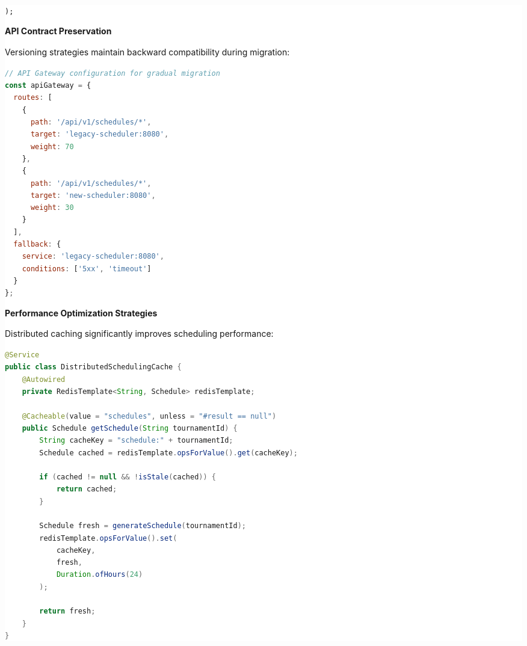 ```sql
);
```

**API Contract Preservation**

Versioning strategies maintain backward compatibility during migration:

```javascript
// API Gateway configuration for gradual migration
const apiGateway = {
  routes: [
    {
      path: '/api/v1/schedules/*',
      target: 'legacy-scheduler:8080',
      weight: 70
    },
    {
      path: '/api/v1/schedules/*',
      target: 'new-scheduler:8080',
      weight: 30
    }
  ],
  fallback: {
    service: 'legacy-scheduler:8080',
    conditions: ['5xx', 'timeout']
  }
};
```

**Performance Optimization Strategies**

Distributed caching significantly improves scheduling performance:

```java
@Service
public class DistributedSchedulingCache {
    @Autowired
    private RedisTemplate<String, Schedule> redisTemplate;
    
    @Cacheable(value = "schedules", unless = "#result == null")
    public Schedule getSchedule(String tournamentId) {
        String cacheKey = "schedule:" + tournamentId;
        Schedule cached = redisTemplate.opsForValue().get(cacheKey);
        
        if (cached != null && !isStale(cached)) {
            return cached;
        }
        
        Schedule fresh = generateSchedule(tournamentId);
        redisTemplate.opsForValue().set(
            cacheKey, 
            fresh, 
            Duration.ofHours(24)
        );
        
        return fresh;
    }
}
```
